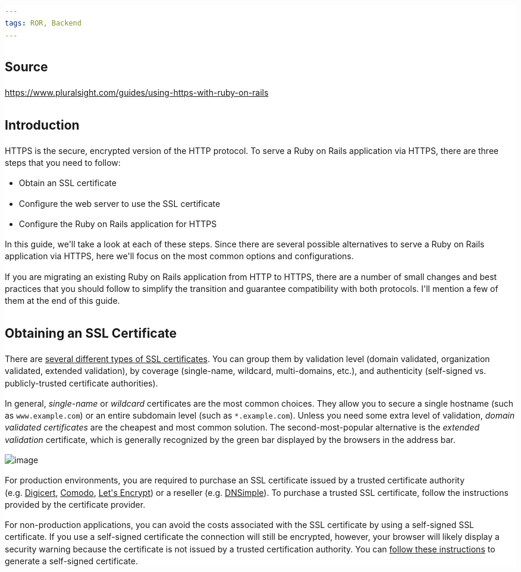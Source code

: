 ```yaml
---
tags: ROR, Backend
---
```

## Source
https://www.pluralsight.com/guides/using-https-with-ruby-on-rails

## Introduction

HTTPS is the secure, encrypted version of the HTTP protocol. To serve a Ruby on Rails application via HTTPS, there are three steps that you need to follow:

- Obtain an SSL certificate

- Configure the web server to use the SSL certificate

- Configure the Ruby on Rails application for HTTPS

In this guide, we'll take a look at each of these steps. Since there are several possible alternatives to serve a Ruby on Rails application via HTTPS, here we'll focus on the most common options and configurations.

If you are migrating an existing Ruby on Rails application from HTTP to HTTPS, there are a number of small changes and best practices that you should follow to simplify the transition and guarantee compatibility with both protocols. I'll mention a few of them at the end of this guide.

## Obtaining an SSL Certificate

There are [several different types of SSL certificates](https://simonecarletti.com/blog/2013/11/ssl-certificate-types/). You can group them by validation level (domain validated, organization validated, extended validation), by coverage (single-name, wildcard, multi-domains, etc.), and authenticity (self-signed vs. publicly-trusted certificate authorities).

In general, _single-name_ or _wildcard_ certificates are the most common choices. They allow you to secure a single hostname (such as `www.example.com`) or an entire subdomain level (such as `*.example.com`). Unless you need some extra level of validation, _domain validated certificates_ are the cheapest and most common solution. The second-most-popular alternative is the _extended validation_ certificate, which is generally recognized by the green bar displayed by the browsers in the address bar.

![image](https://d2mxuefqeaa7sj.cloudfront.net/s_5208C718E585F4ACF18509DB8B9E7D16BE8F660F1FA1C856DE8EB55FF12C12C8_1451482192246_Screen_Shot_2015-12-30_at_14_28_25.png)

For production environments, you are required to purchase an SSL certificate issued by a trusted certificate authority (e.g. [Digicert](https://www.digicert.com/), [Comodo](https://www.comodo.com/), [Let's Encrypt](https://letsencrypt.org/)) or a reseller (e.g. [DNSimple](https://dnsimple.com/ssl-certificates)). To purchase a trusted SSL certificate, follow the instructions provided by the certificate provider.

For non-production applications, you can avoid the costs associated with the SSL certificate by using a self-signed SSL certificate. If you use a self-signed certificate the connection will still be encrypted, however, your browser will likely display a security warning because the certificate is not issued by a trusted certification authority. You can [follow these instructions](https://devcenter.heroku.com/articles/ssl-certificate-self) to generate a self-signed certificate.
